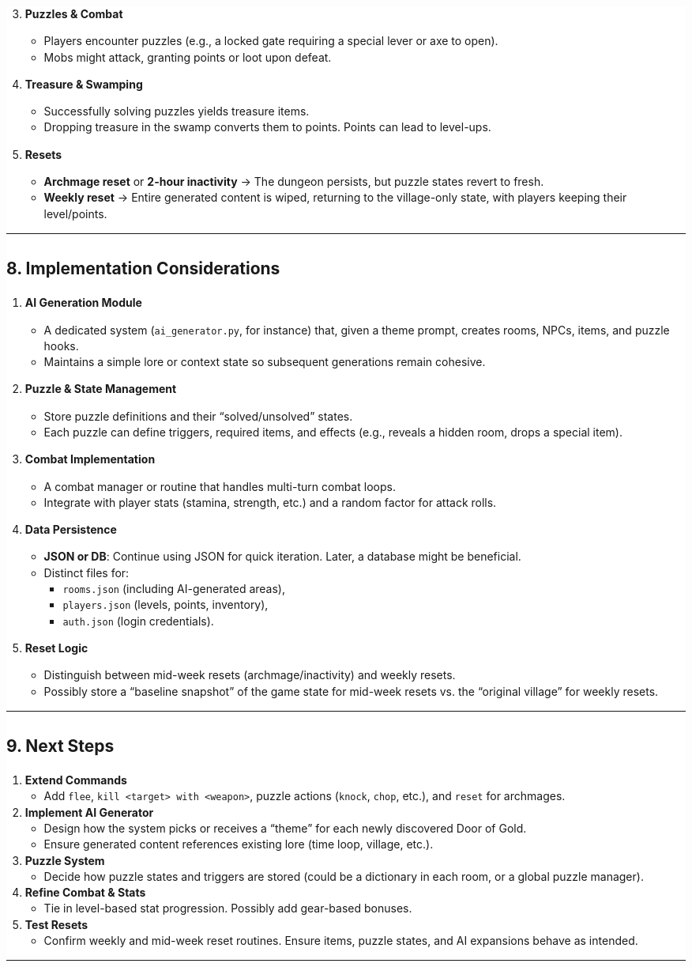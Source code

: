 3. **Puzzles & Combat**  
   - Players encounter puzzles (e.g., a locked gate requiring a special lever or axe to open).  
   - Mobs might attack, granting points or loot upon defeat.

4. **Treasure & Swamping**  
   - Successfully solving puzzles yields treasure items.  
   - Dropping treasure in the swamp converts them to points. Points can lead to level-ups.

5. **Resets**  
   - **Archmage reset** or **2-hour inactivity** → The dungeon persists, but puzzle states revert to fresh.  
   - **Weekly reset** → Entire generated content is wiped, returning to the village-only state, with players keeping their level/points.

---

## 8. Implementation Considerations

1. **AI Generation Module**  
   - A dedicated system (`ai_generator.py`, for instance) that, given a theme prompt, creates rooms, NPCs, items, and puzzle hooks.  
   - Maintains a simple lore or context state so subsequent generations remain cohesive.

2. **Puzzle & State Management**  
   - Store puzzle definitions and their “solved/unsolved” states.  
   - Each puzzle can define triggers, required items, and effects (e.g., reveals a hidden room, drops a special item).

3. **Combat Implementation**  
   - A combat manager or routine that handles multi-turn combat loops.  
   - Integrate with player stats (stamina, strength, etc.) and a random factor for attack rolls.

4. **Data Persistence**  
   - **JSON or DB**: Continue using JSON for quick iteration. Later, a database might be beneficial.  
   - Distinct files for:  
     - `rooms.json` (including AI-generated areas),  
     - `players.json` (levels, points, inventory),  
     - `auth.json` (login credentials).

5. **Reset Logic**  
   - Distinguish between mid-week resets (archmage/inactivity) and weekly resets.  
   - Possibly store a “baseline snapshot” of the game state for mid-week resets vs. the “original village” for weekly resets.

---

## 9. Next Steps

1. **Extend Commands**  
   - Add `flee`, `kill <target> with <weapon>`, puzzle actions (`knock`, `chop`, etc.), and `reset` for archmages.
2. **Implement AI Generator**  
   - Design how the system picks or receives a “theme” for each newly discovered Door of Gold.  
   - Ensure generated content references existing lore (time loop, village, etc.).
3. **Puzzle System**  
   - Decide how puzzle states and triggers are stored (could be a dictionary in each room, or a global puzzle manager).
4. **Refine Combat & Stats**  
   - Tie in level-based stat progression. Possibly add gear-based bonuses.
5. **Test Resets**  
   - Confirm weekly and mid-week reset routines. Ensure items, puzzle states, and AI expansions behave as intended.

---